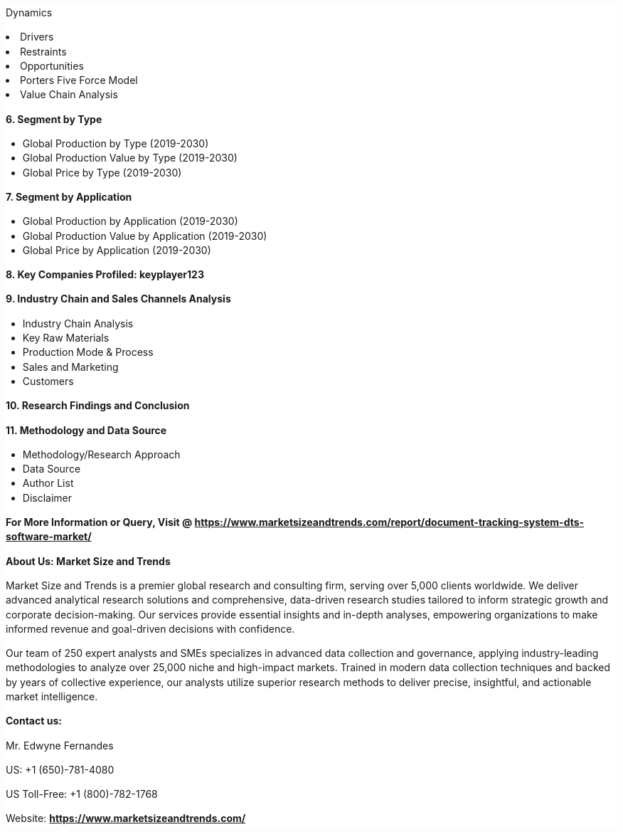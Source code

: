 Dynamics</li><li>Drivers</li><li>Restraints</li><li>Opportunities</li><li>Porters Five Force Model</li><li>Value Chain Analysis&nbsp;</li></ul><p><strong>6. Segment by Type</strong></p><ul><li>Global Production by Type (2019-2030)</li><li>Global Production Value by Type (2019-2030)</li><li>Global Price by Type (2019-2030)</li></ul><p><strong>7. Segment by Application</strong></p><ul><li>Global Production by Application (2019-2030)</li><li>Global Production Value by Application (2019-2030)</li><li>Global Price by Application (2019-2030)</li></ul><p><strong>8. Key Companies Profiled: keyplayer123</strong></p><p><strong>9. Industry Chain and Sales Channels Analysis</strong></p><ul><li>Industry Chain Analysis</li><li>Key Raw Materials</li><li>Production Mode &amp; Process</li><li>Sales and Marketing</li><li>Customers</li></ul><p><strong>10. Research Findings and Conclusion</strong></p><p><strong>11. Methodology and Data Source</strong></p><ul><li>Methodology/Research Approach</li><li>Data Source</li><li>Author List</li><li>Disclaimer</li></ul></p><p><strong>For More Information or Query, Visit @ <a href="https://www.marketsizeandtrends.com/report/document-tracking-system-dts-software-market/">https://www.marketsizeandtrends.com/report/document-tracking-system-dts-software-market/</a></strong></p><p><strong>About Us: Market Size and Trends</strong></p><p>Market Size and Trends is a premier global research and consulting firm, serving over 5,000 clients worldwide. We deliver advanced analytical research solutions and comprehensive, data-driven research studies tailored to inform strategic growth and corporate decision-making. Our services provide essential insights and in-depth analyses, empowering organizations to make informed revenue and goal-driven decisions with confidence.</p><p>Our team of 250 expert analysts and SMEs specializes in advanced data collection and governance, applying industry-leading methodologies to analyze over 25,000 niche and high-impact markets. Trained in modern data collection techniques and backed by years of collective experience, our analysts utilize superior research methods to deliver precise, insightful, and actionable market intelligence.</p><p><strong>Contact us:</strong></p><p>Mr. Edwyne Fernandes</p><p>US: +1 (650)-781-4080</p><p>US Toll-Free: +1 (800)-782-1768</p><p>Website: <strong><a href="https://www.marketsizeandtrends.com/">https://www.marketsizeandtrends.com/</a></strong></p>
